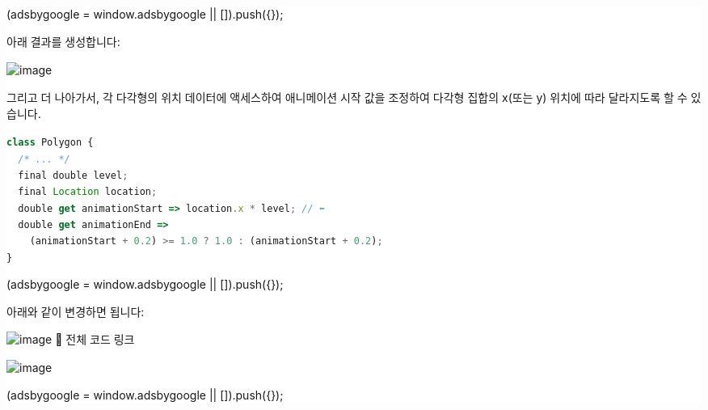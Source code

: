 
<ins class="adsbygoogle"
  style="display:block"
  data-ad-client="ca-pub-4877378276818686"
  data-ad-slot="9743150776"
  data-ad-format="auto"
  data-full-width-responsive="true"></ins>
<component is="script">
(adsbygoogle = window.adsbygoogle || []).push({});
</component>

아래 결과를 생성합니다:

![image](https://miro.medium.com/v2/resize:fit:1400/1*JfUJqVFDEpCB6ZuyWPgU5Q.gif)

그리고 더 나아가서, 각 다각형의 위치 데이터에 액세스하여 애니메이션 시작 값을 조정하여 다각형 집합의 x(또는 y) 위치에 따라 달라지도록 할 수 있습니다.

```js
class Polygon {
  /* ... */
  final double level;
  final Location location;
  double get animationStart => location.x * level; // ⬅️
  double get animationEnd =>
    (animationStart + 0.2) >= 1.0 ? 1.0 : (animationStart + 0.2);
}
```


<ins class="adsbygoogle"
  style="display:block"
  data-ad-client="ca-pub-4877378276818686"
  data-ad-slot="9743150776"
  data-ad-format="auto"
  data-full-width-responsive="true"></ins>
<component is="script">
(adsbygoogle = window.adsbygoogle || []).push({});
</component>

아래와 같이 변경하면 됩니다:

![image](https://miro.medium.com/v2/resize:fit:1400/1*QFXYCPICYO1gt4XjjH5SJA.gif)
🔗 전체 코드 링크

![image](https://miro.medium.com/v2/resize:fit:1400/1*Rnumw3KArbifnzZ1AaB7Ig.gif)


<ins class="adsbygoogle"
  style="display:block"
  data-ad-client="ca-pub-4877378276818686"
  data-ad-slot="9743150776"
  data-ad-format="auto"
  data-full-width-responsive="true"></ins>
<component is="script">
(adsbygoogle = window.adsbygoogle || []).push({});
</component>
